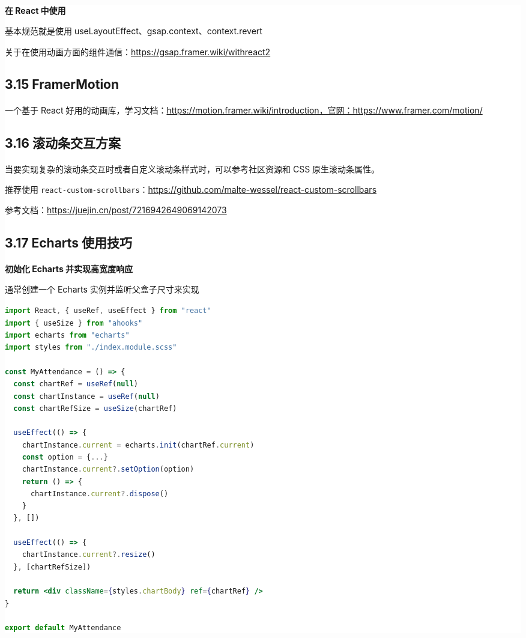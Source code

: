 

**在 React 中使用**

基本规范就是使用 useLayoutEffect、gsap.context、context.revert

关于在使用动画方面的组件通信：https://gsap.framer.wiki/withreact2



## 3.15 FramerMotion

一个基于 React 好用的动画库，学习文档：https://motion.framer.wiki/introduction，官网：https://www.framer.com/motion/



## 3.16 滚动条交互方案

当要实现复杂的滚动条交互时或者自定义滚动条样式时，可以参考社区资源和 CSS 原生滚动条属性。

推荐使用 `react-custom-scrollbars`：https://github.com/malte-wessel/react-custom-scrollbars

参考文档：https://juejin.cn/post/7216942649069142073



## 3.17  Echarts 使用技巧

**初始化 Echarts 并实现高宽度响应**

通常创建一个 Echarts 实例并监听父盒子尺寸来实现

```jsx
import React, { useRef, useEffect } from "react"
import { useSize } from "ahooks"
import echarts from "echarts"
import styles from "./index.module.scss"

const MyAttendance = () => {
  const chartRef = useRef(null)
  const chartInstance = useRef(null)
  const chartRefSize = useSize(chartRef)

  useEffect(() => {
    chartInstance.current = echarts.init(chartRef.current)
    const option = {...}
    chartInstance.current?.setOption(option)
    return () => {
      chartInstance.current?.dispose()
    }
  }, [])

  useEffect(() => {
    chartInstance.current?.resize()
  }, [chartRefSize])

  return <div className={styles.chartBody} ref={chartRef} />
}

export default MyAttendance
```


  [K in keyof T as `prefix_${string & K}`]: T[K]